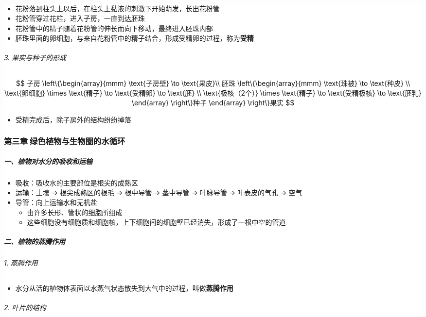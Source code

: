 - 花粉落到柱头上以后，在柱头上黏液的刺激下开始萌发，长出花粉管
- 花粉管穿过花柱，进入子房，一直到达胚珠
- 花粉管中的精子随着花粉管的伸长而向下移动，最终进入胚珠内部
- 胚珠里面的卵细胞，与来自花粉管中的精子结合，形成受精卵的过程，称为**受精**

###### 3. 果实与种子的形成

$$
子房
\left\{\begin{array}{mmm}
\text{子房壁} \to \text{果皮}\\
胚珠
\left\{\begin{array}{mmm}
\text{珠被} \to \text{种皮} \\
\text{卵细胞} \times \text{精子} \to \text{受精卵} \to \text{胚} \\
\text{极核（2个）} \times \text{精子} \to \text{受精极核} \to \text{胚乳}
\end{array} \right\}种子
\end{array} \right\}果实
$$

- 受精完成后，除子房外的结构纷纷掉落

### 第三章 绿色植物与生物圈的水循环

##### 一、植物对水分的吸收和运输

- 吸收：吸收水的主要部位是根尖的成熟区
- 运输：土壤 $\to$ 根尖成熟区的根毛 $\to$ 根中导管 $\to$ 茎中导管 $\to$ 叶脉导管 $\to$ 叶表皮的气孔 $\to$ 空气
- 导管：向上运输水和无机盐
    - 由许多长形、管状的细胞所组成
    - 这些细胞没有细胞质和细胞核，上下细胞间的细胞壁已经消失，形成了一根中空的管道

##### 二、植物的蒸腾作用

###### 1. 蒸腾作用

- 水分从活的植物体表面以水蒸气状态散失到大气中的过程，叫做**蒸腾作用**

###### 2. 叶片的结构
